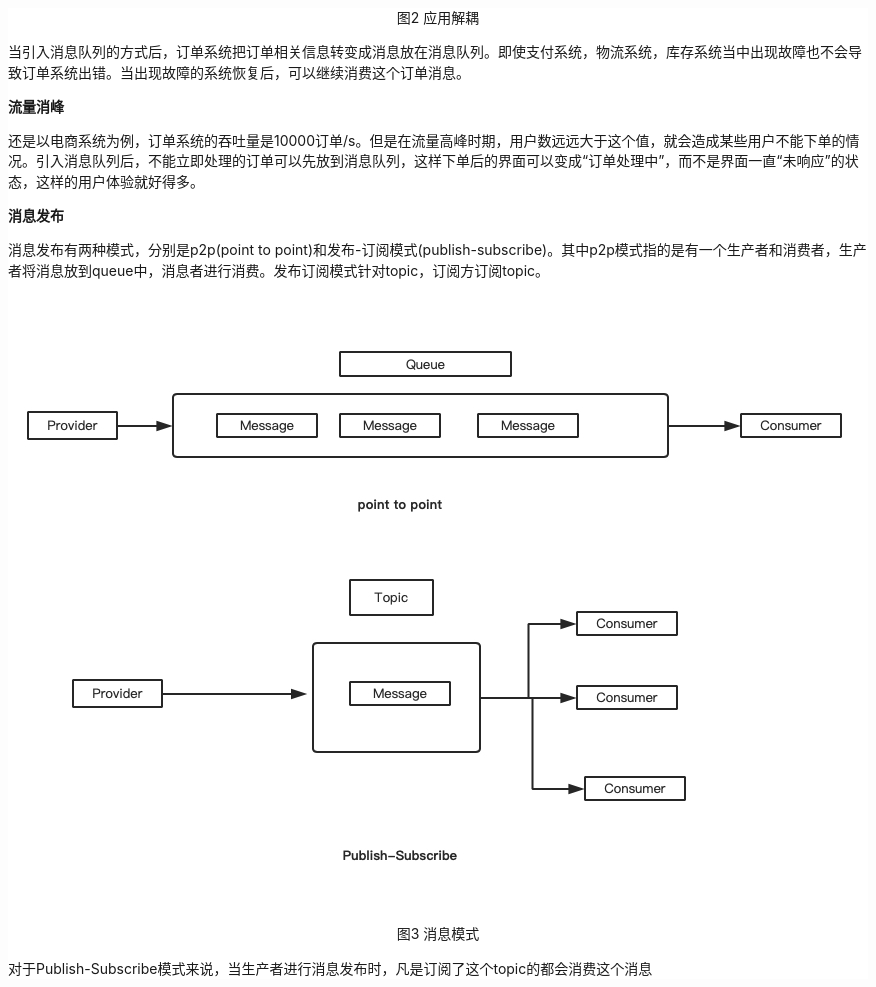 
<center>图2 应用解耦</center>



当引入消息队列的方式后，订单系统把订单相关信息转变成消息放在消息队列。即使支付系统，物流系统，库存系统当中出现故障也不会导致订单系统出错。当出现故障的系统恢复后，可以继续消费这个订单消息。



**流量消峰**

还是以电商系统为例，订单系统的吞吐量是10000订单/s。但是在流量高峰时期，用户数远远大于这个值，就会造成某些用户不能下单的情况。引入消息队列后，不能立即处理的订单可以先放到消息队列，这样下单后的界面可以变成“订单处理中”，而不是界面一直“未响应”的状态，这样的用户体验就好得多。



**消息发布**

消息发布有两种模式，分别是p2p(point to point)和发布-订阅模式(publish-subscribe)。其中p2p模式指的是有一个生产者和消费者，生产者将消息放到queue中，消息者进行消费。发布订阅模式针对topic，订阅方订阅topic。

![](3.jpg)

<center>图3 消息模式</center>

对于Publish-Subscribe模式来说，当生产者进行消息发布时，凡是订阅了这个topic的都会消费这个消息
